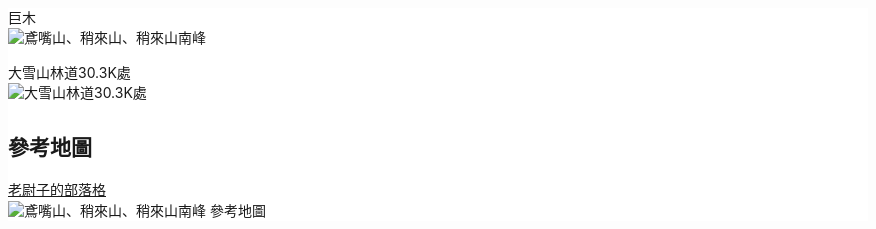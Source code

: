巨木  
![鳶嘴山、稍來山、稍來山南峰](https://1013399.github.io/image-6/367/123700207_l.jpg)

大雪山林道30.3K處  
![大雪山林道30.3K處](https://1013399.github.io/image-6/367/123700292_l.jpg)

## 參考地圖
[老尉子的部落格](http://blog.xuite.net/laoweiz/blog/17935379)  
![鳶嘴山、稍來山、稍來山南峰 參考地圖](https://1013399.github.io/image-6/367/123701515_l.jpg)